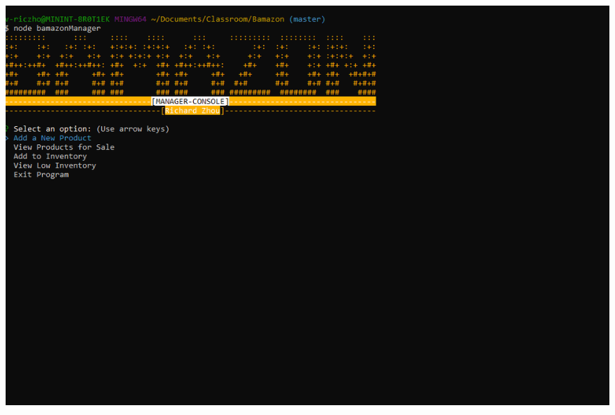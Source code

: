 <img width = 950 src = "https://github.com/rizho123/Bamazon/blob/master/images/Example%20-%20Manager%20-%20View%20Products%20for%20Sale.gif?raw=true">
